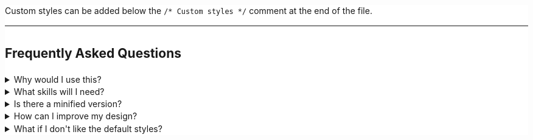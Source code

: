 <p>Custom styles can be added below the <code>/* Custom styles */</code> comment at the end of the file.</p>
        </article>
        <hr>
        <article id="faq">
            <h2>Frequently Asked Questions</h2>
            <details>
                <summary>Why would I use this?</summary>
                <p>If you just want to launch already.</p>
                <p><sup>PRO TIP</sup> An MVP is a temporary site, it doesn't have to be <i>and shouldn't be</i> perfect.
                </p>
            </details>
            <details>
                <summary>What skills will I need?</summary>
                <p>Mostly HTML, maybe a hint of CSS if you want to get fancy.</p>
                <p><i>CSS</i>&nbsp;&nbsp;&nbsp;&nbsp;&nbsp;&nbsp;&nbsp; <progress max="100" value="5">5</progress></p>
                <p><i>Design</i>&nbsp;&nbsp; <progress max="100" value="0">0</progress></p>
                <p><i>HTML</i>&nbsp;&nbsp;&nbsp;&nbsp; <progress max="100" value="100">100</progress></p>
            </details>
            <details>
                <summary>Is there a minified version?</summary>
                <p>No, you don't need one for an MVP.</p>
            </details>
            <details>
                <summary>How can I improve my design?</summary>
                <p>Here are some helpful resources:</p>
                <ul>
                    <li>Emojis - <a href="https://www.emojicopy.com/" target="_blank">Emojicopy
                            &nearr;</a></li>
                    <li>Icons - <a href="https://www.toptal.com/designers/htmlarrows/" target="_blank">HTML Entities
                            List by TopTal
                            &nearr;</a></li>
                    <li>Icons - <a href="https://thenounproject.com/" target="_blank">TheNounProject
                            &nearr;</a></li>
                    <li>Illustrations - <a href="https://gallery.manypixels.co/" target="_blank">Manypixels
                            &nearr;</a></li>
                    <li>Illustrations - <a href="https://undraw.co/illustrations" target="_blank">Undraw &nearr;</a>
                    </li>
                    <li>Logo - <a href="https://www.namecheap.com/logo-maker/app/" target="_blank">Namecheap Logo
                            Maker &nearr;</a></li>
                    <li>Product Shots - <a href="https://www.screely.com/" target="_blank">Screely &nearr;</a></li>
                    <li>Stock Photos - <a href="https://www.pexels.com/" target="_blank">Pexels &nearr;</a></li>
                    <li>Stock Photos - <a href="https://unsplash.com/" target="_blank">Unsplash &nearr;</a></li>
                </ul>
            </details>
            <details>
                <summary>What if I don't like the default styles?</summary>
                <p>Most styles are editable through <em>CSS variables</em>. You can also add your own styles
                    inline, at the end of MVP.css or in a new stylesheet.</p>
                <p><sup>PRO TIP</sup> If there are two conflicting CSS styles, the last one will take precedence.</p>
                <pre>
                    <code>
:root {
    --color: #118bee;
}
